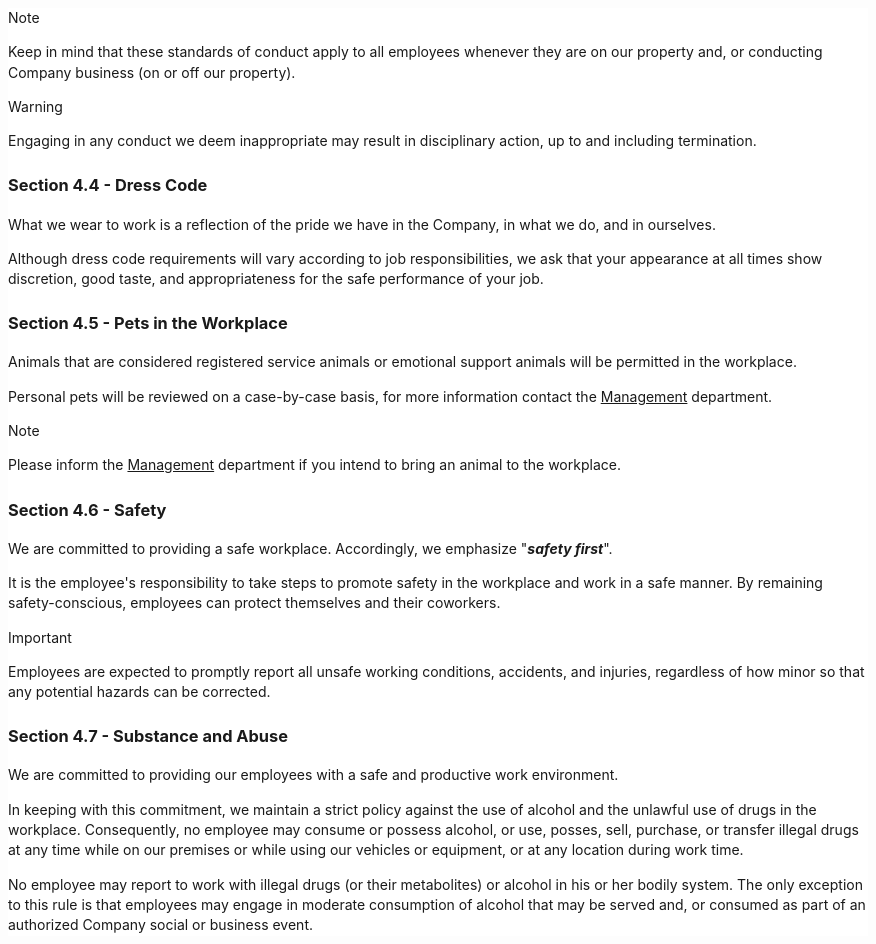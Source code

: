 > [!NOTE]
> Keep in mind that these standards of conduct apply to all employees whenever they are on our property and, or conducting Company business (on or off our property).

> [!WARNING]
> Engaging in any conduct we deem inappropriate may result in disciplinary action, up to and including termination.

### Section 4.4 - Dress Code

What we wear to work is a reflection of the pride we have in the Company, in what we do, and in ourselves. <br />

Although dress code requirements will vary according to job responsibilities, we ask that your appearance at all times show discretion, good taste, and appropriateness for the safe performance of your job. <br />

### Section 4.5 - Pets in the Workplace

Animals that are considered registered service animals or emotional support animals will be permitted in the workplace. <br />

Personal pets will be reviewed on a case-by-case basis, for more information contact the [Management](mailto:management@devneta.org) department. <br />

> [!NOTE]
> Please inform the [Management](mailto:management@devneta.org) department if you intend to bring an animal to the workplace. <br />

### Section 4.6 - Safety

We are committed to providing a safe workplace. Accordingly, we emphasize "**_safety first_**". <br />

It is the employee's responsibility to take steps to promote safety in the workplace and work in a safe manner. By remaining safety-conscious, employees can protect themselves and their coworkers. <br />

> [!IMPORTANT]
> Employees are expected to promptly report all unsafe working conditions, accidents, and injuries, regardless of how minor so that any potential hazards can be corrected. <br />

### Section 4.7 - Substance and Abuse

We are committed to providing our employees with a safe and productive work environment. <br />

In keeping with this commitment, we maintain a strict policy against the use of alcohol and the unlawful use of drugs in the workplace. Consequently, no employee may consume or possess alcohol, or use, posses, sell, purchase, or transfer illegal drugs at any time while on our premises or while using our vehicles or equipment, or at any location during work time. <br />

No employee may report to work with illegal drugs (or their metabolites) or alcohol in his or her bodily system. The only exception to this rule is that employees may engage in moderate consumption of alcohol that may be served and, or consumed as part of an authorized Company social or business event. <br />
